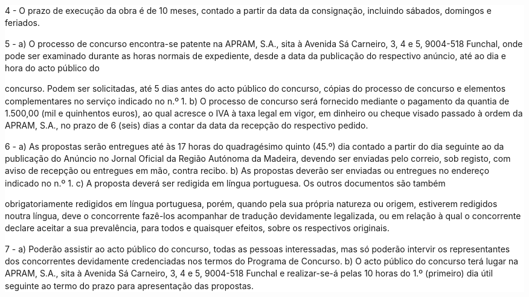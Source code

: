
4 - O prazo de execução da obra é de 10 meses, contado
a partir da data da consignação, incluindo sábados,
domingos e feriados.


5 - a) O processo de concurso encontra-se patente na
APRAM, S.A., sita à Avenida Sá Carneiro, 3, 4
e 5, 9004-518 Funchal, onde pode ser examinado durante as horas normais de expediente,
desde a data da publicação do respectivo
anúncio, até ao dia e hora do acto público do

concurso.
Podem ser solicitadas, até 5 dias antes do acto
público do concurso, cópias do processo de
concurso e elementos complementares no
serviço indicado no n.º 1.
b) O processo de concurso será fornecido mediante
o pagamento da quantia de 1.500,00 (mil e
quinhentos euros), ao qual acresce o IVA à taxa
legal em vigor, em dinheiro ou cheque visado
passado à ordem da APRAM, S.A., no prazo de
6 (seis) dias a contar da data da recepção do
respectivo pedido.


6 - a) As propostas serão entregues até às 17 horas do
quadragésimo quinto (45.º) dia contado a partir
do dia seguinte ao da publicação do Anúncio no
Jornal Oficial da Região Autónoma da Madeira,
devendo ser enviadas pelo correio, sob registo,
com aviso de recepção ou entregues em mão,
contra recibo.
b) As propostas deverão ser enviadas ou entregues
no endereço indicado no n.º 1.
c) A proposta deverá ser redigida em língua
portuguesa. Os outros documentos são também



obrigatoriamente redigidos em língua portuguesa, porém, quando pela sua própria natureza
ou origem, estiverem redigidos noutra língua,
deve o concorrente fazê-los acompanhar de
tradução devidamente legalizada, ou em relação
à qual o concorrente declare aceitar a sua
prevalência, para todos e quaisquer efeitos,
sobre os respectivos originais.


7 - a) Poderão assistir ao acto público do concurso,
todas as pessoas interessadas, mas só poderão
intervir os representantes dos concorrentes
devidamente credenciadas nos termos do
Programa de Concurso.
b) O acto público do concurso terá lugar na
APRAM, S.A., sita à Avenida Sá Carneiro, 3, 4
e 5, 9004-518 Funchal e realizar-se-á pelas 10
horas do 1.º (primeiro) dia útil seguinte ao termo
do prazo para apresentação das propostas.
